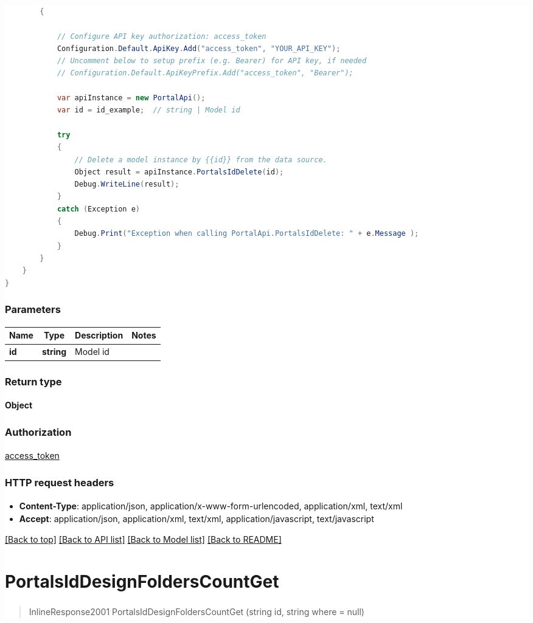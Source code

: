 ```csharp
        {
            
            // Configure API key authorization: access_token
            Configuration.Default.ApiKey.Add("access_token", "YOUR_API_KEY");
            // Uncomment below to setup prefix (e.g. Bearer) for API key, if needed
            // Configuration.Default.ApiKeyPrefix.Add("access_token", "Bearer");

            var apiInstance = new PortalApi();
            var id = id_example;  // string | Model id

            try
            {
                // Delete a model instance by {{id}} from the data source.
                Object result = apiInstance.PortalsIdDelete(id);
                Debug.WriteLine(result);
            }
            catch (Exception e)
            {
                Debug.Print("Exception when calling PortalApi.PortalsIdDelete: " + e.Message );
            }
        }
    }
}
```

### Parameters

Name | Type | Description  | Notes
------------- | ------------- | ------------- | -------------
 **id** | **string**| Model id | 

### Return type

**Object**

### Authorization

[access_token](../README.md#access_token)

### HTTP request headers

 - **Content-Type**: application/json, application/x-www-form-urlencoded, application/xml, text/xml
 - **Accept**: application/json, application/xml, text/xml, application/javascript, text/javascript

[[Back to top]](#) [[Back to API list]](../README.md#documentation-for-api-endpoints) [[Back to Model list]](../README.md#documentation-for-models) [[Back to README]](../README.md)

<a name="portalsiddesignfolderscountget"></a>
# **PortalsIdDesignFoldersCountGet**
> InlineResponse2001 PortalsIdDesignFoldersCountGet (string id, string where = null)

